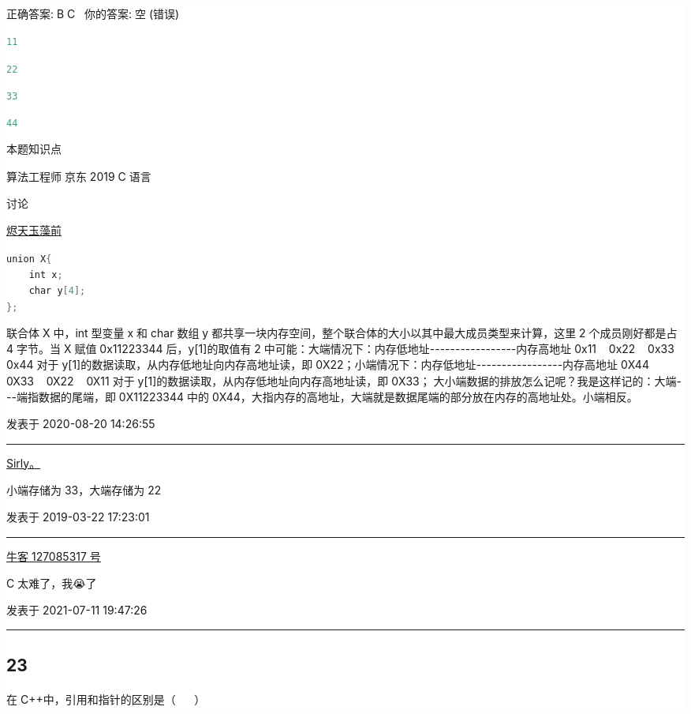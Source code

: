 正确答案: B C   你的答案: 空 (错误)

```cpp
11
```

```cpp
22
```

```cpp
33
```

```cpp
44
```

本题知识点

算法工程师 京东 2019 C 语言

讨论

[烬天玉藻前](https://www.nowcoder.com/profile/195480900)

```cpp
union X{
    int x;
    char y[4]; 
};
```

联合体 X 中，int 型变量 x 和 char 数组 y 都共享一块内存空间，整个联合体的大小以其中最大成员类型来计算，这里 2 个成员刚好都是占 4 字节。当 X 赋值 0x11223344 后，y[1]的取值有 2 中可能：大端情况下：内存低地址-----------------内存高地址 0x11    0x22    0x33    0x44 对于 y[1]的数据读取，从内存低地址向内存高地址读，即 0X22；小端情况下：内存低地址-----------------内存高地址 0X44    0X33    0X22    0X11 对于 y[1]的数据读取，从内存低地址向内存高地址读，即 0X33；
大小端数据的排放怎么记呢？我是这样记的：大端---端指数据的尾端，即 0X11223344 中的 0X44，大指内存的高地址，大端就是数据尾端的部分放在内存的高地址处。小端相反。

发表于 2020-08-20 14:26:55

* * *

[Sirly。](https://www.nowcoder.com/profile/111070413)

小端存储为 33，大端存储为 22

发表于 2019-03-22 17:23:01

* * *

[牛客 127085317 号](https://www.nowcoder.com/profile/127085317)

C 太难了，我😭了

发表于 2021-07-11 19:47:26

* * *

## 23

在 C++中，引用和指针的区别是（      ）
